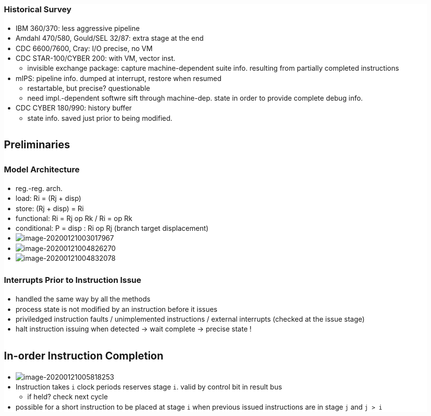 

### Historical Survey

* IBM 360/370: less aggressive pipeline
* Amdahl 470/580, Gould/SEL 32/87: extra stage at the end
* CDC 6600/7600, Cray: I/O precise, no VM
* CDC STAR-100/CYBER 200: with VM, vector inst.
  * invisible exchange package: capture machine-dependent suite info. resulting from partially completed instructions
* mIPS: pipeline info. dumped at interrupt, restore when resumed
  * restartable, but precise? questionable
  * need impl.-dependent softwre sift through machine-dep. state in order to provide complete debug info.
* CDC CYBER 180/990: history buffer
  * state info. saved just prior to being modified.



## Preliminaries



### Model Architecture

* reg.-reg. arch.
* load: Ri = (Rj + disp)
* store: (Rj + disp) = Ri
* functional: Ri = Rj op Rk / Ri = op Rk
* conditional: P = disp : Ri op Rj (branch target displacement)
* ![image-20200121003017967](D:\OneDrive\Pictures\Typora\image-20200121003017967.png)
* ![image-20200121004826270](D:\OneDrive\Pictures\Typora\image-20200121004826270.png)
* ![image-20200121004832078](D:\OneDrive\Pictures\Typora\image-20200121004832078.png)



### Interrupts Prior to Instruction Issue

* handled the same way by all the methods
* process state is not modified by an instruction before it issues
* priviledged instruction faults / unimplemented instructions / external interrupts (checked at the issue stage)
* halt instruction issuing when detected $\to$ wait complete $\to$ precise state !



## In-order Instruction Completion

* ![image-20200121005818253](D:\OneDrive\Pictures\Typora\image-20200121005818253.png)
* Instruction takes `i` clock periods reserves stage `i`. valid by control bit in result bus
  * if held? check next cycle
* possible for a short instruction to be placed at stage `i` when previous issued instructions are in stage `j` and `j > i`



